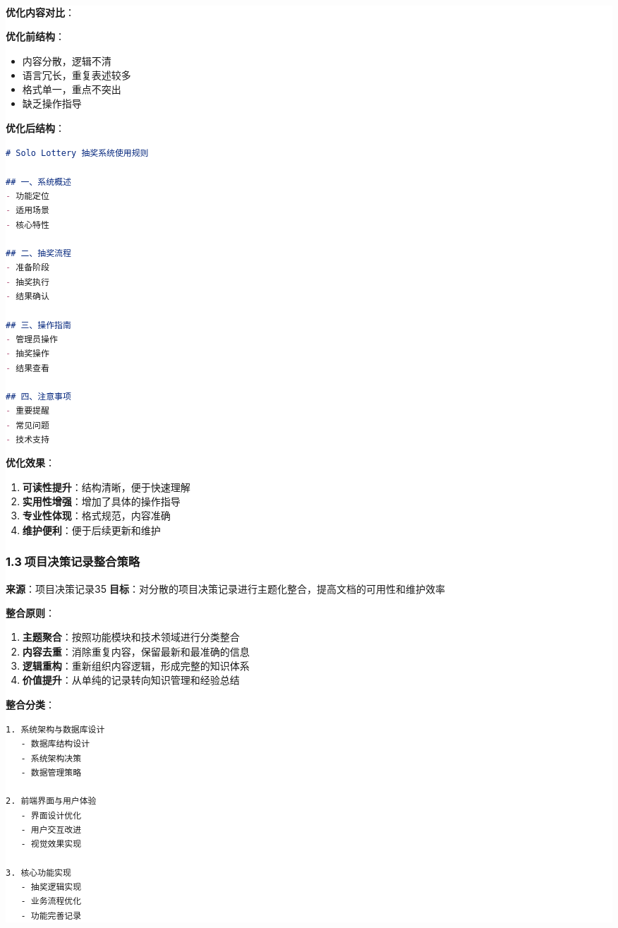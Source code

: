 **优化内容对比**：

**优化前结构**：
- 内容分散，逻辑不清
- 语言冗长，重复表述较多
- 格式单一，重点不突出
- 缺乏操作指导

**优化后结构**：
```markdown
# Solo Lottery 抽奖系统使用规则

## 一、系统概述
- 功能定位
- 适用场景
- 核心特性

## 二、抽奖流程
- 准备阶段
- 抽奖执行
- 结果确认

## 三、操作指南
- 管理员操作
- 抽奖操作
- 结果查看

## 四、注意事项
- 重要提醒
- 常见问题
- 技术支持
```

**优化效果**：
1. **可读性提升**：结构清晰，便于快速理解
2. **实用性增强**：增加了具体的操作指导
3. **专业性体现**：格式规范，内容准确
4. **维护便利**：便于后续更新和维护

### 1.3 项目决策记录整合策略
**来源**：项目决策记录35
**目标**：对分散的项目决策记录进行主题化整合，提高文档的可用性和维护效率

**整合原则**：
1. **主题聚合**：按照功能模块和技术领域进行分类整合
2. **内容去重**：消除重复内容，保留最新和最准确的信息
3. **逻辑重构**：重新组织内容逻辑，形成完整的知识体系
4. **价值提升**：从单纯的记录转向知识管理和经验总结

**整合分类**：
```
1. 系统架构与数据库设计
   - 数据库结构设计
   - 系统架构决策
   - 数据管理策略

2. 前端界面与用户体验
   - 界面设计优化
   - 用户交互改进
   - 视觉效果实现

3. 核心功能实现
   - 抽奖逻辑实现
   - 业务流程优化
   - 功能完善记录

```